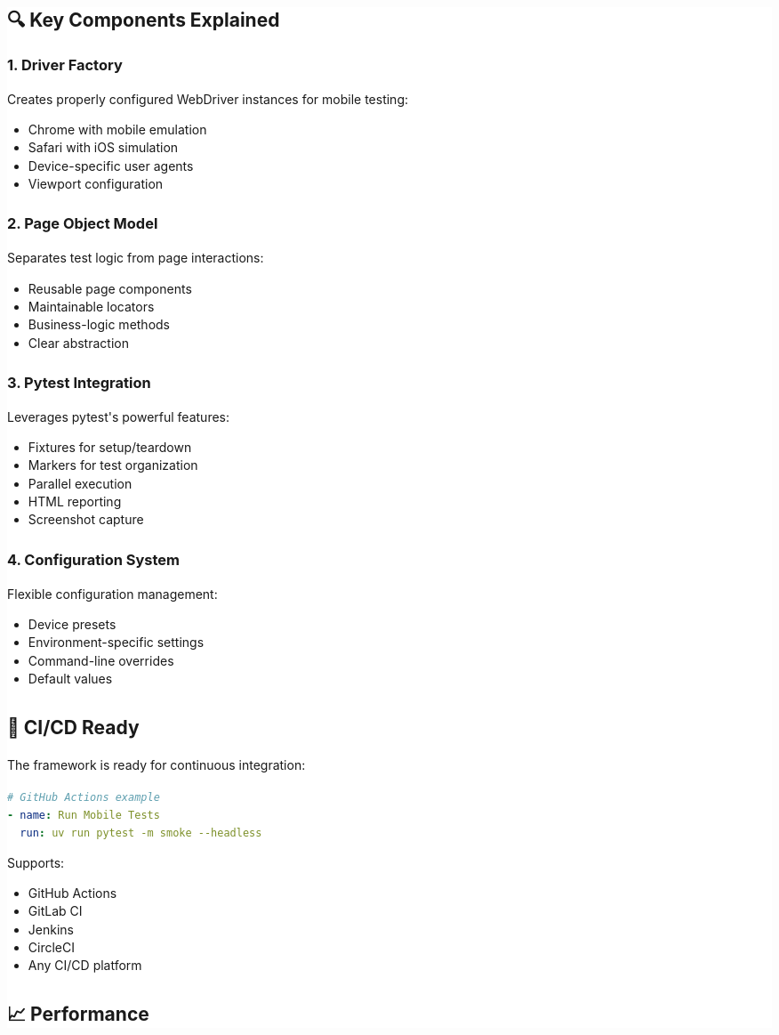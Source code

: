 ## 🔍 Key Components Explained

### 1. Driver Factory
Creates properly configured WebDriver instances for mobile testing:
- Chrome with mobile emulation
- Safari with iOS simulation
- Device-specific user agents
- Viewport configuration

### 2. Page Object Model
Separates test logic from page interactions:
- Reusable page components
- Maintainable locators
- Business-logic methods
- Clear abstraction

### 3. Pytest Integration
Leverages pytest's powerful features:
- Fixtures for setup/teardown
- Markers for test organization
- Parallel execution
- HTML reporting
- Screenshot capture

### 4. Configuration System
Flexible configuration management:
- Device presets
- Environment-specific settings
- Command-line overrides
- Default values

## 🚦 CI/CD Ready

The framework is ready for continuous integration:

```yaml
# GitHub Actions example
- name: Run Mobile Tests
  run: uv run pytest -m smoke --headless
```

Supports:
- GitHub Actions
- GitLab CI
- Jenkins
- CircleCI
- Any CI/CD platform

## 📈 Performance
